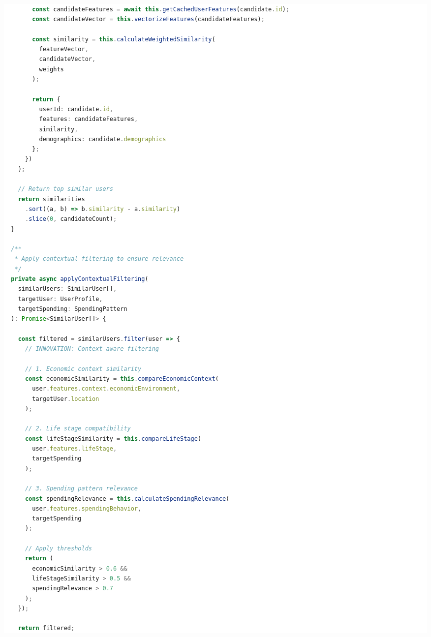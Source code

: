 ```typescript
        const candidateFeatures = await this.getCachedUserFeatures(candidate.id);
        const candidateVector = this.vectorizeFeatures(candidateFeatures);

        const similarity = this.calculateWeightedSimilarity(
          featureVector,
          candidateVector,
          weights
        );

        return {
          userId: candidate.id,
          features: candidateFeatures,
          similarity,
          demographics: candidate.demographics
        };
      })
    );

    // Return top similar users
    return similarities
      .sort((a, b) => b.similarity - a.similarity)
      .slice(0, candidateCount);
  }

  /**
   * Apply contextual filtering to ensure relevance
   */
  private async applyContextualFiltering(
    similarUsers: SimilarUser[],
    targetUser: UserProfile,
    targetSpending: SpendingPattern
  ): Promise<SimilarUser[]> {

    const filtered = similarUsers.filter(user => {
      // INNOVATION: Context-aware filtering

      // 1. Economic context similarity
      const economicSimilarity = this.compareEconomicContext(
        user.features.context.economicEnvironment,
        targetUser.location
      );

      // 2. Life stage compatibility
      const lifeStageSimilarity = this.compareLifeStage(
        user.features.lifeStage,
        targetSpending
      );

      // 3. Spending pattern relevance
      const spendingRelevance = this.calculateSpendingRelevance(
        user.features.spendingBehavior,
        targetSpending
      );

      // Apply thresholds
      return (
        economicSimilarity > 0.6 &&
        lifeStageSimilarity > 0.5 &&
        spendingRelevance > 0.7
      );
    });

    return filtered;
```